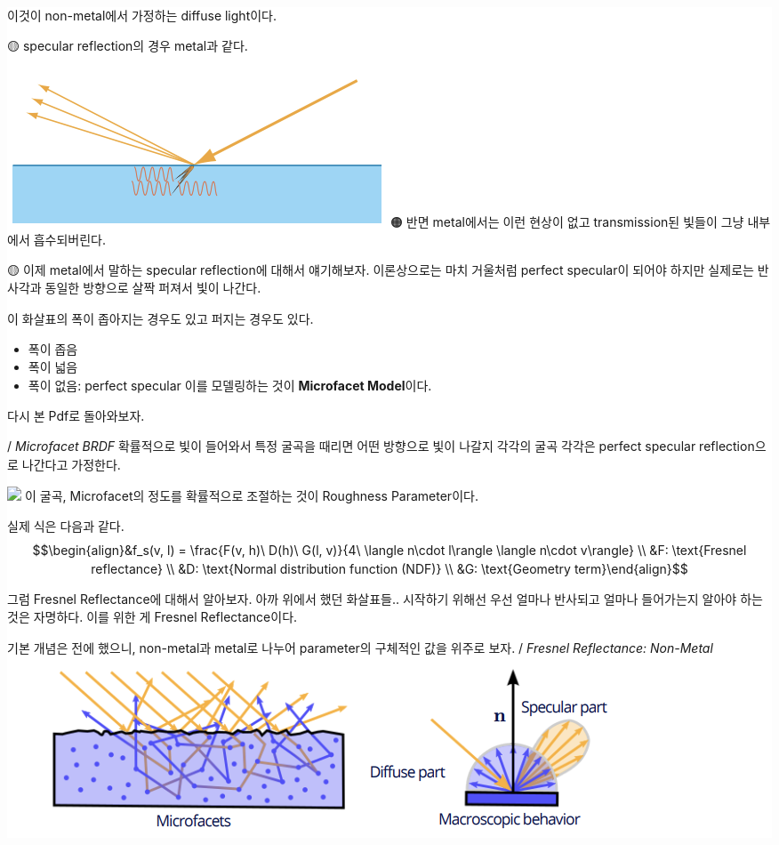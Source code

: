 이것이 non-metal에서 가정하는 diffuse light이다.

🟡
specular reflection의 경우 metal과 같다.

![300](../../../../Z.%20Docs/img/Pasted%20image%2020240926165431.png)
🟠
반면 metal에서는 이런 현상이 없고 transmission된 빛들이 그냥 내부에서 흡수되버린다.

🟡
이제 metal에서 말하는 specular reflection에 대해서 얘기해보자.
이론상으로는 마치 거울처럼 perfect specular이 되어야 하지만 실제로는 반사각과 동일한 방향으로 살짝 퍼져서 빛이 나간다.

이 화살표의 폭이 좁아지는 경우도 있고 퍼지는 경우도 있다.
- 폭이 좁음
- 폭이 넓음
- 폭이 없음: perfect specular
이를 모델링하는 것이 **Microfacet Model**이다.

다시 본 Pdf로 돌아와보자.

/ *Microfacet BRDF*
확률적으로 빛이 들어와서 특정 굴곡을 때리면 어떤 방향으로 빛이 나갈지 각각의 굴곡 각각은 perfect specular reflection으로 나간다고 가정한다.

![](https://encrypted-tbn0.gstatic.com/images?q=tbn:ANd9GcQiWsHtE33XAfxD6njyQ9bpOfoZL7_2T3kcxQ&s)
이 굴곡, Microfacet의 정도를 확률적으로 조절하는 것이 Roughness Parameter이다.

실제 식은 다음과 같다.
$$\begin{align}&f_s(v, l) = \frac{F(v, h)\ D(h)\ G(l, v)}{4\ \langle n\cdot l\rangle \langle n\cdot v\rangle} \\ &F: \text{Fresnel reflectance} \\ &D: \text{Normal distribution function (NDF)} \\ &G: \text{Geometry term}\end{align}$$

그럼 Fresnel Reflectance에 대해서 알아보자.
아까 위에서 했던 화살표들.. 시작하기 위해선 우선 얼마나 반사되고 얼마나 들어가는지 알아야 하는 것은 자명하다.
이를 위한 게 Fresnel Reflectance이다.

기본 개념은 전에 했으니, non-metal과 metal로 나누어 parameter의 구체적인 값을 위주로 보자.
/ *Fresnel Reflectance: Non-Metal*
![450](../../../../Z.%20Docs/img/Pasted%20image%2020240926171537.png)